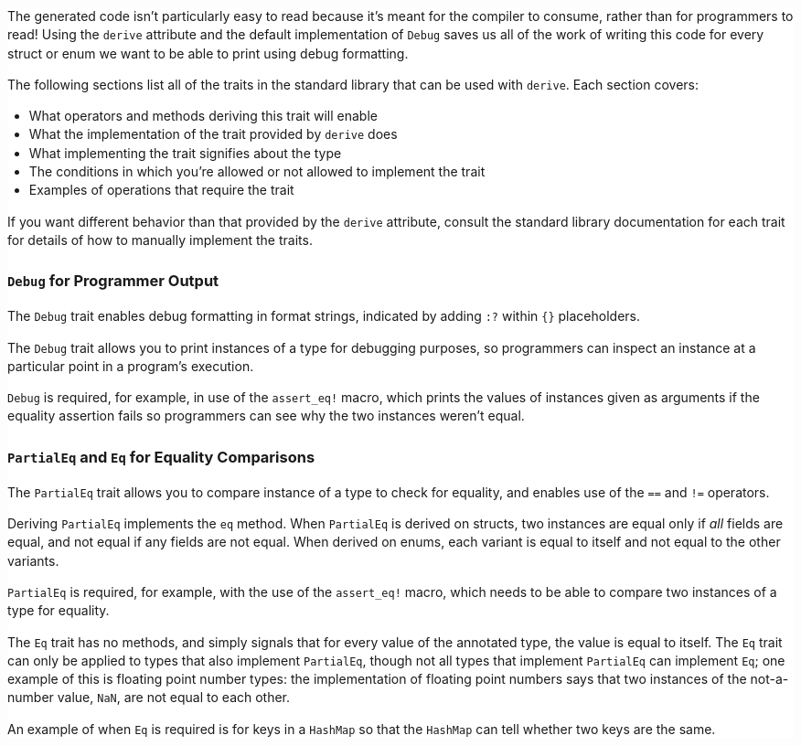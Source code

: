 The generated code isn’t particularly easy to read because it’s meant for the
compiler to consume, rather than for programmers to read! Using the `derive`
attribute and the default implementation of `Debug` saves us all of the work of
writing this code for every struct or enum we want to be able to print using
debug formatting.

The following sections list all of the traits in the standard library that can
be used with `derive`. Each section covers:

- What operators and methods deriving this trait will enable
- What the implementation of the trait provided by `derive` does
- What implementing the trait signifies about the type
- The conditions in which you’re allowed or not allowed to implement the trait
- Examples of operations that require the trait

If you want different behavior than that provided by the
`derive` attribute, consult the standard library documentation for
each trait for details of how to manually implement the traits.

### `Debug` for Programmer Output

The `Debug` trait enables debug formatting in format strings, indicated by
adding `:?` within `{}` placeholders.

The `Debug` trait allows you to print instances of a type for debugging
purposes, so programmers can inspect an instance at a particular point in a
program’s execution.

`Debug` is required, for example, in use of the `assert_eq!` macro, which
prints the values of instances given as arguments if the equality assertion
fails so programmers can see why the two instances weren’t equal.

### `PartialEq` and `Eq` for Equality Comparisons



The `PartialEq` trait allows you to compare instance of a type to check for
equality, and enables use of the `==` and `!=` operators.

Deriving `PartialEq` implements the `eq` method. When `PartialEq` is derived on
structs, two instances are equal only if *all* fields are equal, and not equal
if any fields are not equal. When derived on enums, each variant is equal to
itself and not equal to the other variants.

`PartialEq` is required, for example, with the use of the `assert_eq!` macro,
which needs to be able to compare two instances of a type for equality.

The `Eq` trait has no methods, and simply signals that for every value of the
annotated type, the value is equal to itself. The `Eq` trait can only be
applied to types that also implement `PartialEq`, though not all types that
implement `PartialEq` can implement `Eq`; one example of this is floating point
number types: the implementation of floating point numbers says that two
instances of the not-a-number value, `NaN`, are not equal to each other.

An example of when `Eq` is required is for keys in a `HashMap` so that the
`HashMap` can tell whether two keys are the same.
